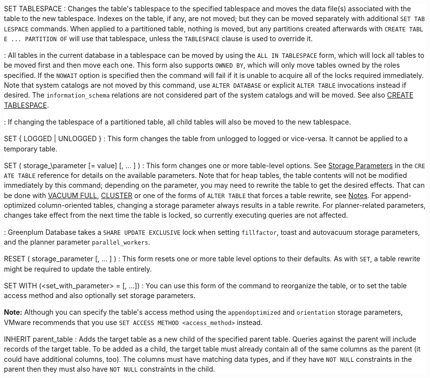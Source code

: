 SET TABLESPACE
:   Changes the table's tablespace to the specified tablespace and moves the data file(s) associated with the table to the new tablespace. Indexes on the table, if any, are not moved; but they can be moved separately with additional `SET TABLESPACE` commands. When applied to a partitioned table, nothing is moved, but any partitions created afterwards with `CREATE TABLE ... PARTITION OF` will use that tablespace, unless the `TABLESPACE` clause is used to override it.

:   All tables in the current database in a tablespace can be moved by using the `ALL IN TABLESPACE` form, which will lock all tables to be moved first and then move each one. This form also supports `OWNED BY`, which will only move tables owned by the roles specified. If the `NOWAIT` option is specified then the command will fail if it is unable to acquire all of the locks required immediately. Note that system catalogs are not moved by this command, use `ALTER DATABASE` or explicit `ALTER TABLE` invocations instead if desired. The `information_schema` relations are not considered part of the system catalogs and will be moved. See also [CREATE TABLESPACE](CREATE_TABLESPACE.html).

:   If changing the tablespace of a partitioned table, all child tables will also be moved to the new tablespace.

SET { LOGGED | UNLOGGED }
:   This form changes the table from unlogged to logged or vice-versa. It cannot be applied to a temporary table.

SET ( storage_\parameter [= value] [, ... ] )
:   This form changes one or more table-level options. See [Storage Parameters](CREATE_TABLE.html#storage_parameters) in the `CREATE TABLE` reference for details on the available parameters. Note that for heap tables, the table contents will not be modified immediately by this command; depending on the parameter, you may need to rewrite the table to get the desired effects. That can be done with [VACUUM FULL](VACUUM.html), [CLUSTER](CLUSTER.html) or one of the forms of `ALTER TABLE` that forces a table rewrite, see [Notes](#section5). For append-optimized column-oriented tables, changing a storage parameter always results in a table rewrite. For planner-related parameters, changes take effect from the next time the table is locked, so currently executing queries are not affected.

:   Greenplum Database takes a `SHARE UPDATE EXCLUSIVE` lock when setting `fillfactor`, toast and autovacuum storage parameters, and the planner parameter `parallel_workers`.

RESET ( storage_parameter [, ... ] )
:   This form resets one or more table level options to their defaults. As with `SET`, a table rewrite might be required to update the table entirely.

SET WITH (<set_with_parameter> = <value> [, ...])
:   You can use this form of the command to reorganize the table, or to set the table access method and also optionally set storage parameters.
  <p class="note">
<strong>Note:</strong>
Although you can specify the table's access method using the <code>appendoptimized</code> and <code>orientation</code> storage parameters, VMware recommends that you use <code>SET ACCESS METHOD &lt;access_method></code> instead.
</p>

INHERIT parent\_table
:   Adds the target table as a new child of the specified parent table. Queries against the parent will include records of the target table. To be added as a child, the target table must already contain all of the same columns as the parent (it could have additional columns, too). The columns must have matching data types, and if they have `NOT NULL` constraints in the parent then they must also have `NOT NULL` constraints in the child.
